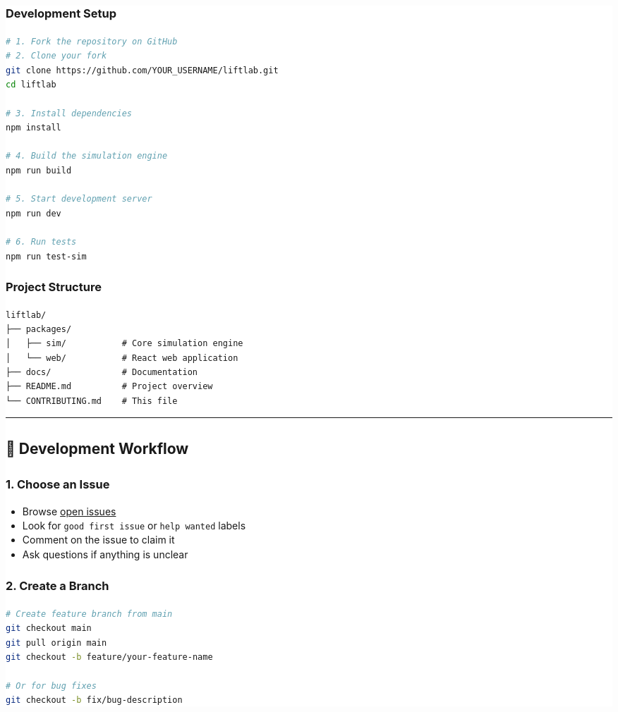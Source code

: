 ### **Development Setup**
```bash
# 1. Fork the repository on GitHub
# 2. Clone your fork
git clone https://github.com/YOUR_USERNAME/liftlab.git
cd liftlab

# 3. Install dependencies
npm install

# 4. Build the simulation engine
npm run build

# 5. Start development server
npm run dev

# 6. Run tests
npm run test-sim
```

### **Project Structure**
```
liftlab/
├── packages/
│   ├── sim/           # Core simulation engine
│   └── web/           # React web application
├── docs/              # Documentation
├── README.md          # Project overview
└── CONTRIBUTING.md    # This file
```

---

## 🔄 **Development Workflow**

### **1. Choose an Issue**
- Browse [open issues](https://github.com/your-org/liftlab/issues)
- Look for `good first issue` or `help wanted` labels
- Comment on the issue to claim it
- Ask questions if anything is unclear

### **2. Create a Branch**
```bash
# Create feature branch from main
git checkout main
git pull origin main
git checkout -b feature/your-feature-name

# Or for bug fixes
git checkout -b fix/bug-description
```
